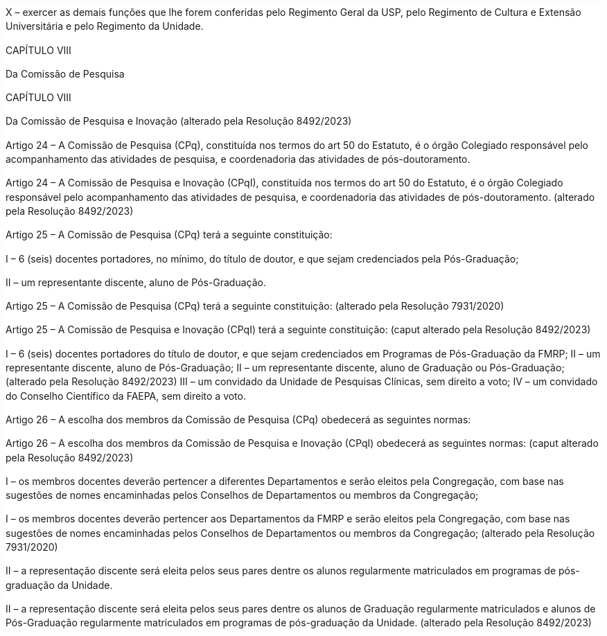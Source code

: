 X – exercer as demais funções que lhe forem conferidas pelo Regimento Geral da USP, pelo Regimento de Cultura e Extensão Universitária e pelo Regimento da Unidade.

CAPÍTULO VIII

Da Comissão de Pesquisa

CAPÍTULO VIII

Da Comissão de Pesquisa e Inovação
(alterado pela Resolução 8492/2023)

Artigo 24 – A Comissão de Pesquisa (CPq), constituída nos termos do art 50 do Estatuto, é o órgão Colegiado responsável pelo acompanhamento das atividades de pesquisa, e coordenadoria das atividades de pós-doutoramento.

Artigo 24 – A Comissão de Pesquisa e Inovação (CPqI), constituída nos termos do art 50 do Estatuto, é o órgão Colegiado responsável pelo acompanhamento das atividades de pesquisa, e coordenadoria das atividades de pós-doutoramento. (alterado pela Resolução 8492/2023)

Artigo 25 – A Comissão de Pesquisa (CPq) terá a seguinte constituição:

I – 6 (seis) docentes portadores, no mínimo, do título de doutor, e que sejam credenciados pela Pós-Graduação;

II – um representante discente, aluno de Pós-Graduação.

Artigo 25 – A Comissão de Pesquisa (CPq) terá a seguinte constituição: (alterado pela Resolução 7931/2020)

Artigo 25 – A Comissão de Pesquisa e Inovação (CPqI) terá a seguinte constituição: (caput alterado pela Resolução 8492/2023)

I – 6 (seis) docentes portadores do título de doutor, e que sejam credenciados em Programas de Pós-Graduação da FMRP;
II – um representante discente, aluno de Pós-Graduação;
II – um representante discente, aluno de Graduação ou Pós-Graduação; (alterado pela Resolução 8492/2023)
III – um convidado da Unidade de Pesquisas Clínicas, sem direito a voto;
IV – um convidado do Conselho Científico da FAEPA, sem direito a voto.

Artigo 26 – A escolha dos membros da Comissão de Pesquisa (CPq) obedecerá as seguintes normas:

Artigo 26 – A escolha dos membros da Comissão de Pesquisa e Inovação (CPqI) obedecerá as seguintes normas: (caput alterado pela Resolução 8492/2023)

I – os membros docentes deverão pertencer a diferentes Departamentos e serão eleitos pela Congregação, com base nas sugestões de nomes encaminhadas pelos Conselhos de Departamentos ou membros da Congregação;

I – os membros docentes deverão pertencer aos Departamentos da FMRP e serão eleitos pela Congregação, com base nas sugestões de nomes encaminhadas pelos Conselhos de Departamentos ou membros da Congregação; (alterado pela Resolução 7931/2020)

II – a representação discente será eleita pelos seus pares dentre os alunos regularmente matriculados em programas de pós-graduação da Unidade.

II – a representação discente será eleita pelos seus pares dentre os alunos de Graduação regularmente matriculados e alunos de Pós-Graduação regularmente matriculados em programas de pós-graduação da Unidade. (alterado pela Resolução 8492/2023)
